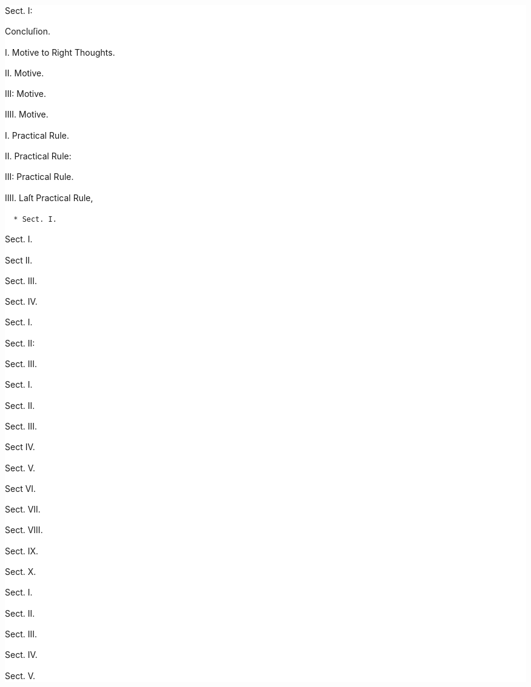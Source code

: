 Sect. I:

Concluſion.

I. Motive to Right Thoughts.

II. Motive.

III: Motive.

IIII. Motive.

I. Practical Rule.

II. Practical Rule:

III: Practical Rule.

IIII. Laſt Practical Rule,

      * Sect. I.

Sect. I.

Sect II.

Sect. III.

Sect. IV.

Sect. I.

Sect. II:

Sect. III.

Sect. I.

Sect. II.

Sect. III.

Sect IV.

Sect. V.

Sect VI.

Sect. VII.

Sect. VIII.

Sect. IX.

Sect. X.

Sect. I.

Sect. II.

Sect. III.

Sect. IV.

Sect. V.
